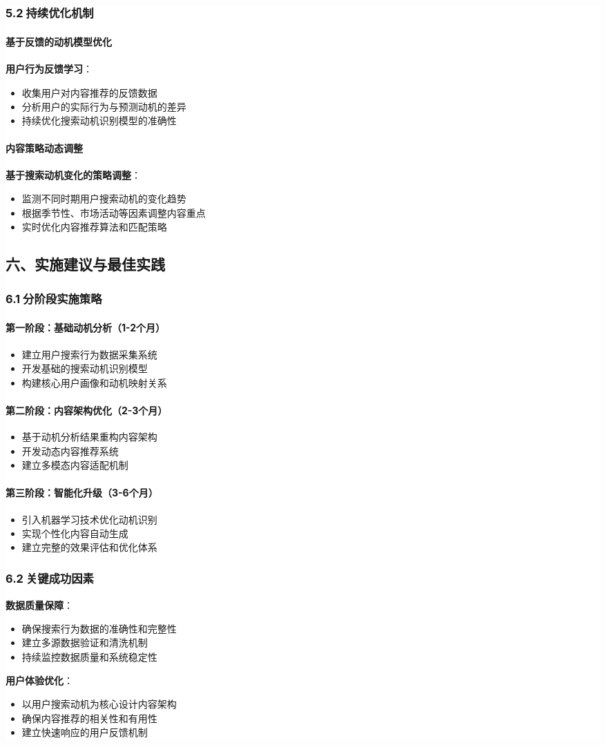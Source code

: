 ### 5.2 持续优化机制

#### 基于反馈的动机模型优化

**用户行为反馈学习**：

- 收集用户对内容推荐的反馈数据
- 分析用户的实际行为与预测动机的差异
- 持续优化搜索动机识别模型的准确性


#### 内容策略动态调整

**基于搜索动机变化的策略调整**：

- 监测不同时期用户搜索动机的变化趋势
- 根据季节性、市场活动等因素调整内容重点
- 实时优化内容推荐算法和匹配策略


## 六、实施建议与最佳实践

### 6.1 分阶段实施策略

#### 第一阶段：基础动机分析（1-2个月）

- 建立用户搜索行为数据采集系统
- 开发基础的搜索动机识别模型
- 构建核心用户画像和动机映射关系


#### 第二阶段：内容架构优化（2-3个月）

- 基于动机分析结果重构内容架构
- 开发动态内容推荐系统
- 建立多模态内容适配机制


#### 第三阶段：智能化升级（3-6个月）

- 引入机器学习技术优化动机识别
- 实现个性化内容自动生成
- 建立完整的效果评估和优化体系


### 6.2 关键成功因素

**数据质量保障**：

- 确保搜索行为数据的准确性和完整性
- 建立多源数据验证和清洗机制
- 持续监控数据质量和系统稳定性

**用户体验优化**：

- 以用户搜索动机为核心设计内容架构
- 确保内容推荐的相关性和有用性
- 建立快速响应的用户反馈机制
